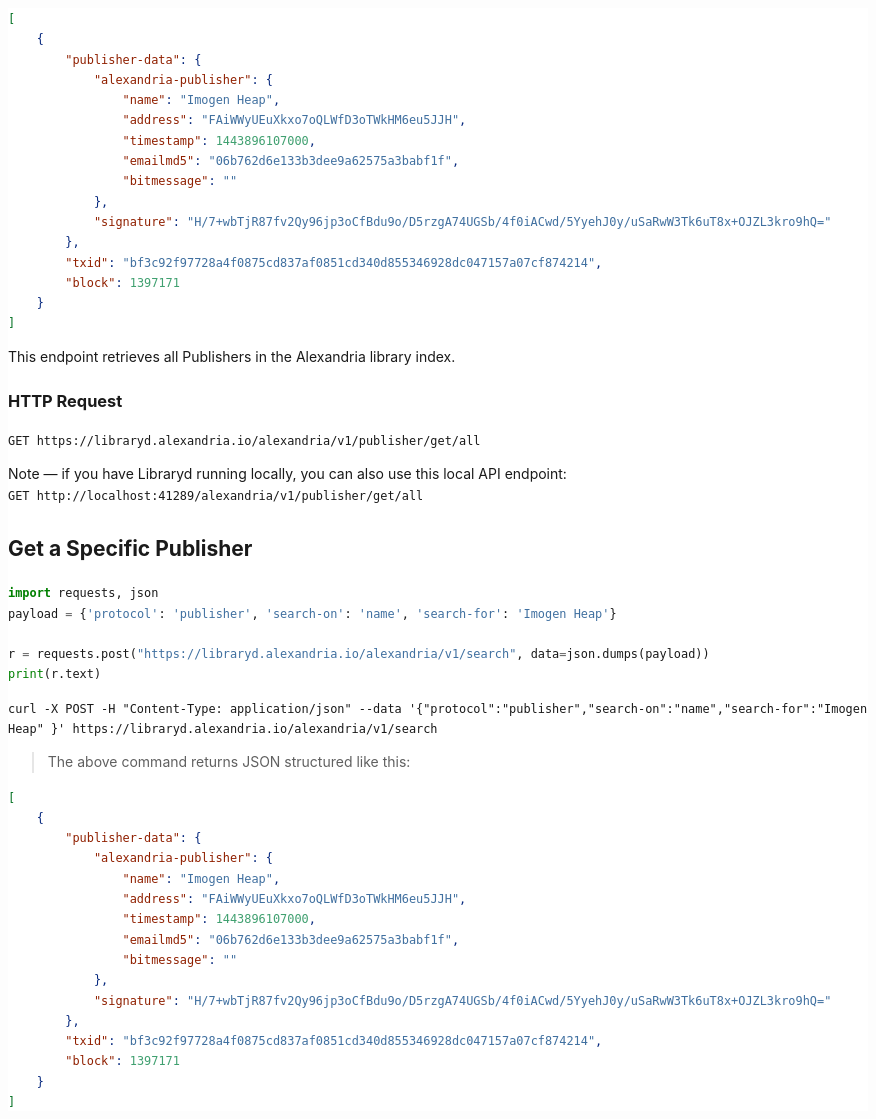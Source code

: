 ```json
[
    {
        "publisher-data": {
            "alexandria-publisher": {
                "name": "Imogen Heap",
                "address": "FAiWWyUEuXkxo7oQLWfD3oTWkHM6eu5JJH",
                "timestamp": 1443896107000,
                "emailmd5": "06b762d6e133b3dee9a62575a3babf1f",
                "bitmessage": ""
            },
            "signature": "H/7+wbTjR87fv2Qy96jp3oCfBdu9o/D5rzgA74UGSb/4f0iACwd/5YyehJ0y/uSaRwW3Tk6uT8x+OJZL3kro9hQ="
        },
        "txid": "bf3c92f97728a4f0875cd837af0851cd340d855346928dc047157a07cf874214",
        "block": 1397171
    }
]
```

This endpoint retrieves all Publishers in the Alexandria library index.

### HTTP Request

`GET https://libraryd.alexandria.io/alexandria/v1/publisher/get/all`

<aside class="success">
Note — if you have Libraryd running locally, you can also use this local API endpoint:<br>
<code>GET http://localhost:41289/alexandria/v1/publisher/get/all</code>
</aside>

## Get a Specific Publisher

```python
import requests, json
payload = {'protocol': 'publisher', 'search-on': 'name', 'search-for': 'Imogen Heap'}

r = requests.post("https://libraryd.alexandria.io/alexandria/v1/search", data=json.dumps(payload))
print(r.text)
```

```shell
curl -X POST -H "Content-Type: application/json" --data '{"protocol":"publisher","search-on":"name","search-for":"Imogen Heap" }' https://libraryd.alexandria.io/alexandria/v1/search
```

> The above command returns JSON structured like this:

```json
[
    {
        "publisher-data": {
            "alexandria-publisher": {
                "name": "Imogen Heap",
                "address": "FAiWWyUEuXkxo7oQLWfD3oTWkHM6eu5JJH",
                "timestamp": 1443896107000,
                "emailmd5": "06b762d6e133b3dee9a62575a3babf1f",
                "bitmessage": ""
            },
            "signature": "H/7+wbTjR87fv2Qy96jp3oCfBdu9o/D5rzgA74UGSb/4f0iACwd/5YyehJ0y/uSaRwW3Tk6uT8x+OJZL3kro9hQ="
        },
        "txid": "bf3c92f97728a4f0875cd837af0851cd340d855346928dc047157a07cf874214",
        "block": 1397171
    }
]
```
